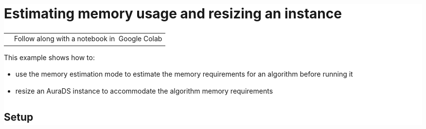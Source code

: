 <div>

<div>

# Estimating memory usage and resizing an instance

</div>

<div>

<div>

<div>

<div>

<table>
<tbody><tr>
<td>
<i></i>
</td>
<td>
Follow along with a notebook in <a><span><img/></span> Google Colab</a>
</td>
</tr>
</tbody></table>

</div>

</div>

<div>

This example shows how to:

</div>

<div>

-   use the memory estimation mode to estimate the memory requirements
    for an algorithm before running it

-   resize an AuraDS instance to accommodate the algorithm memory
    requirements

</div>

</div>

</div>

<div>

## Setup

<div>

<div>
